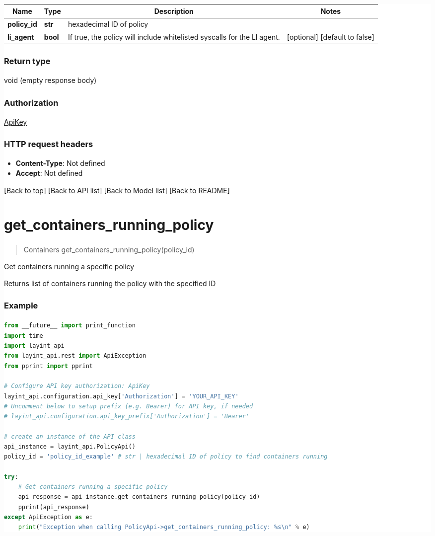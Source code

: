 Name | Type | Description  | Notes
------------- | ------------- | ------------- | -------------
 **policy_id** | **str**| hexadecimal ID of policy | 
 **li_agent** | **bool**| If true, the policy will include whitelisted syscalls for the LI agent. | [optional] [default to false]

### Return type

void (empty response body)

### Authorization

[ApiKey](../README.md#ApiKey)

### HTTP request headers

 - **Content-Type**: Not defined
 - **Accept**: Not defined

[[Back to top]](#) [[Back to API list]](../README.md#documentation-for-api-endpoints) [[Back to Model list]](../README.md#documentation-for-models) [[Back to README]](../README.md)

# **get_containers_running_policy**
> Containers get_containers_running_policy(policy_id)

Get containers running a specific policy

Returns list of containers running the policy with the specified ID

### Example 
```python
from __future__ import print_function
import time
import layint_api
from layint_api.rest import ApiException
from pprint import pprint

# Configure API key authorization: ApiKey
layint_api.configuration.api_key['Authorization'] = 'YOUR_API_KEY'
# Uncomment below to setup prefix (e.g. Bearer) for API key, if needed
# layint_api.configuration.api_key_prefix['Authorization'] = 'Bearer'

# create an instance of the API class
api_instance = layint_api.PolicyApi()
policy_id = 'policy_id_example' # str | hexadecimal ID of policy to find containers running

try: 
    # Get containers running a specific policy
    api_response = api_instance.get_containers_running_policy(policy_id)
    pprint(api_response)
except ApiException as e:
    print("Exception when calling PolicyApi->get_containers_running_policy: %s\n" % e)
```
